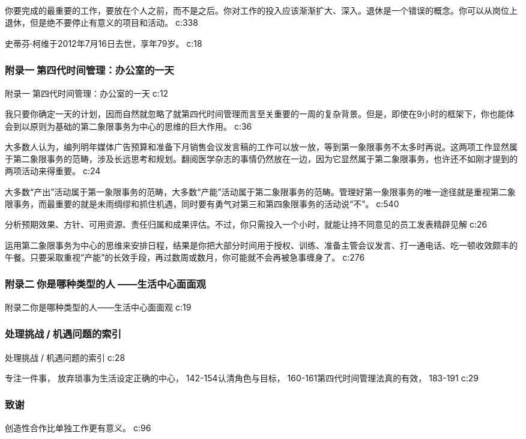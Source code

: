 你要完成的最重要的工作，要放在个人之前，而不是之后。你对工作的投入应该渐渐扩大、深入。退休是一个错误的概念。你可以从岗位上退休，但是绝不要停止有意义的项目和活动。 c:338

史蒂芬·柯维于2012年7月16日去世，享年79岁。 c:18

### 附录一 第四代时间管理：办公室的一天

附录一 第四代时间管理：办公室的一天 c:12

我只要你确定一天的计划，因而自然就忽略了就第四代时间管理而言至关重要的一周的复杂背景。但是，即使在9小时的框架下，你也能体会到以原则为基础的第二象限事务为中心的思维的巨大作用。 c:36

大多数人认为，编列明年媒体广告预算和准备下月销售会议发言稿的工作可以放一放，等到第一象限事务不太多时再说。这两项工作显然属于第二象限事务的范畴，涉及长远思考和规划。翻阅医学杂志的事情仍然放在一边，因为它显然属于第二象限事务，也许还不如刚才提到的两项活动来得重要。 c:24

大多数“产出”活动属于第一象限事务的范畴，大多数“产能”活动属于第二象限事务的范畴。管理好第一象限事务的唯一途径就是重视第二象限事务，而最重要的就是未雨绸缪和抓住机遇，同时要有勇气对第三和第四象限事务的活动说“不”。 c:540

分析预期效果、方针、可用资源、责任归属和成果评估。不过，你只需投入一个小时，就能让持不同意见的员工发表精辟见解 c:26

运用第二象限事务为中心的思维来安排日程，结果是你把大部分时间用于授权、训练、准备主管会议发言、打一通电话、吃一顿收效颇丰的午餐。只要采取重视“产能”的长效手段，再过数周或数月，你可能就不会再被急事缠身了。 c:276

### 附录二 你是哪种类型的人 ——生活中心面面观

附录二你是哪种类型的人——生活中心面面观 c:19

### 处理挑战 / 机遇问题的索引

处理挑战 / 机遇问题的索引 c:28

专注一件事， 放弃琐事为生活设定正确的中心， 142-154认清角色与目标， 160-161第四代时间管理法真的有效， 183-191 c:29

### 致谢

创造性合作比单独工作更有意义。 c:96

